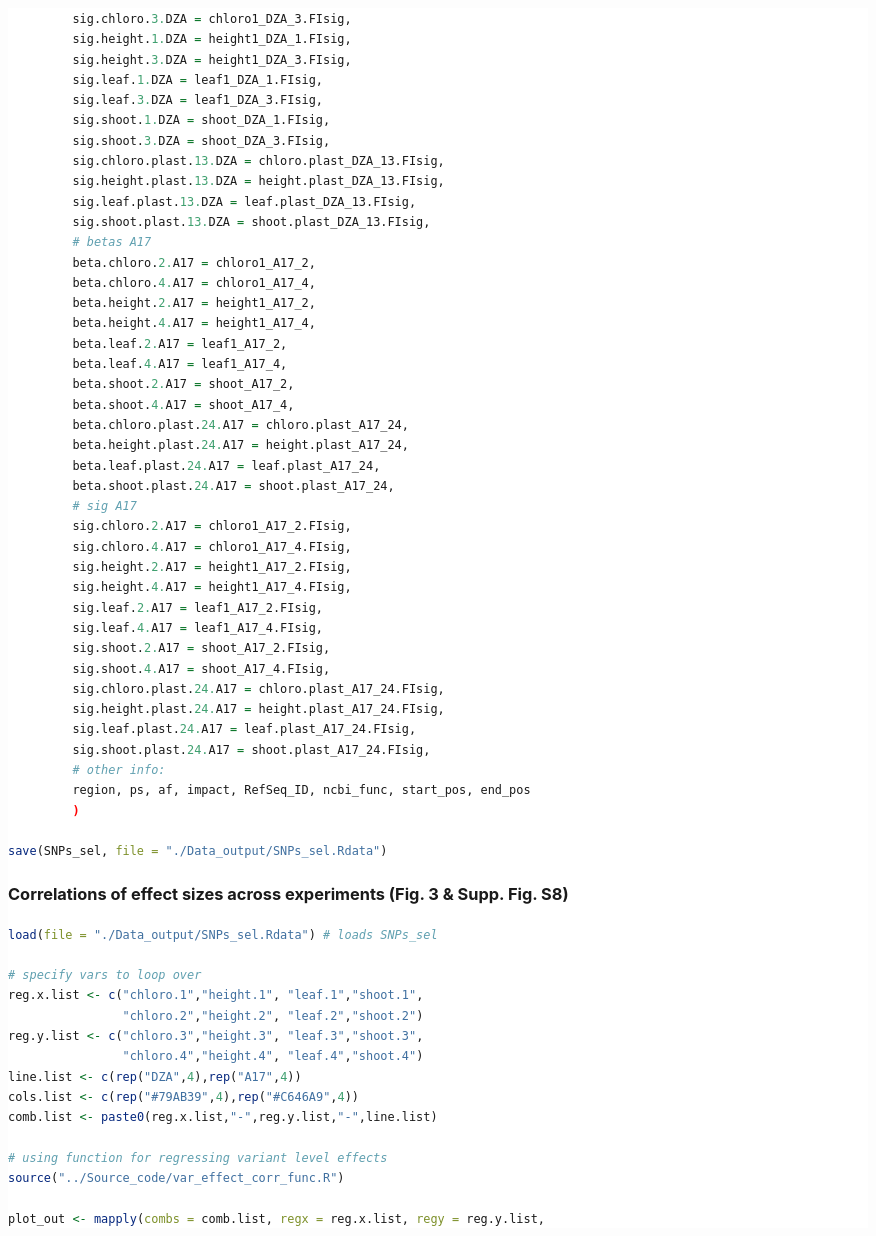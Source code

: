 ``` r
         sig.chloro.3.DZA = chloro1_DZA_3.FIsig, 
         sig.height.1.DZA = height1_DZA_1.FIsig, 
         sig.height.3.DZA = height1_DZA_3.FIsig, 
         sig.leaf.1.DZA = leaf1_DZA_1.FIsig, 
         sig.leaf.3.DZA = leaf1_DZA_3.FIsig, 
         sig.shoot.1.DZA = shoot_DZA_1.FIsig, 
         sig.shoot.3.DZA = shoot_DZA_3.FIsig, 
         sig.chloro.plast.13.DZA = chloro.plast_DZA_13.FIsig, 
         sig.height.plast.13.DZA = height.plast_DZA_13.FIsig, 
         sig.leaf.plast.13.DZA = leaf.plast_DZA_13.FIsig, 
         sig.shoot.plast.13.DZA = shoot.plast_DZA_13.FIsig, 
         # betas A17
         beta.chloro.2.A17 = chloro1_A17_2, 
         beta.chloro.4.A17 = chloro1_A17_4, 
         beta.height.2.A17 = height1_A17_2, 
         beta.height.4.A17 = height1_A17_4, 
         beta.leaf.2.A17 = leaf1_A17_2, 
         beta.leaf.4.A17 = leaf1_A17_4, 
         beta.shoot.2.A17 = shoot_A17_2, 
         beta.shoot.4.A17 = shoot_A17_4,
         beta.chloro.plast.24.A17 = chloro.plast_A17_24,
         beta.height.plast.24.A17 = height.plast_A17_24,
         beta.leaf.plast.24.A17 = leaf.plast_A17_24,
         beta.shoot.plast.24.A17 = shoot.plast_A17_24,
         # sig A17
         sig.chloro.2.A17 = chloro1_A17_2.FIsig, 
         sig.chloro.4.A17 = chloro1_A17_4.FIsig, 
         sig.height.2.A17 = height1_A17_2.FIsig, 
         sig.height.4.A17 = height1_A17_4.FIsig, 
         sig.leaf.2.A17 = leaf1_A17_2.FIsig, 
         sig.leaf.4.A17 = leaf1_A17_4.FIsig, 
         sig.shoot.2.A17 = shoot_A17_2.FIsig, 
         sig.shoot.4.A17 = shoot_A17_4.FIsig, 
         sig.chloro.plast.24.A17 = chloro.plast_A17_24.FIsig, 
         sig.height.plast.24.A17 = height.plast_A17_24.FIsig, 
         sig.leaf.plast.24.A17 = leaf.plast_A17_24.FIsig, 
         sig.shoot.plast.24.A17 = shoot.plast_A17_24.FIsig, 
         # other info:
         region, ps, af, impact, RefSeq_ID, ncbi_func, start_pos, end_pos
         )

save(SNPs_sel, file = "./Data_output/SNPs_sel.Rdata")
```

### Correlations of effect sizes across experiments (Fig. 3 & Supp. Fig. S8)

``` r
load(file = "./Data_output/SNPs_sel.Rdata") # loads SNPs_sel

# specify vars to loop over
reg.x.list <- c("chloro.1","height.1", "leaf.1","shoot.1",
                "chloro.2","height.2", "leaf.2","shoot.2")
reg.y.list <- c("chloro.3","height.3", "leaf.3","shoot.3",
                "chloro.4","height.4", "leaf.4","shoot.4")
line.list <- c(rep("DZA",4),rep("A17",4))
cols.list <- c(rep("#79AB39",4),rep("#C646A9",4))
comb.list <- paste0(reg.x.list,"-",reg.y.list,"-",line.list)

# using function for regressing variant level effects
source("../Source_code/var_effect_corr_func.R")
  
plot_out <- mapply(combs = comb.list, regx = reg.x.list, regy = reg.y.list, 
```